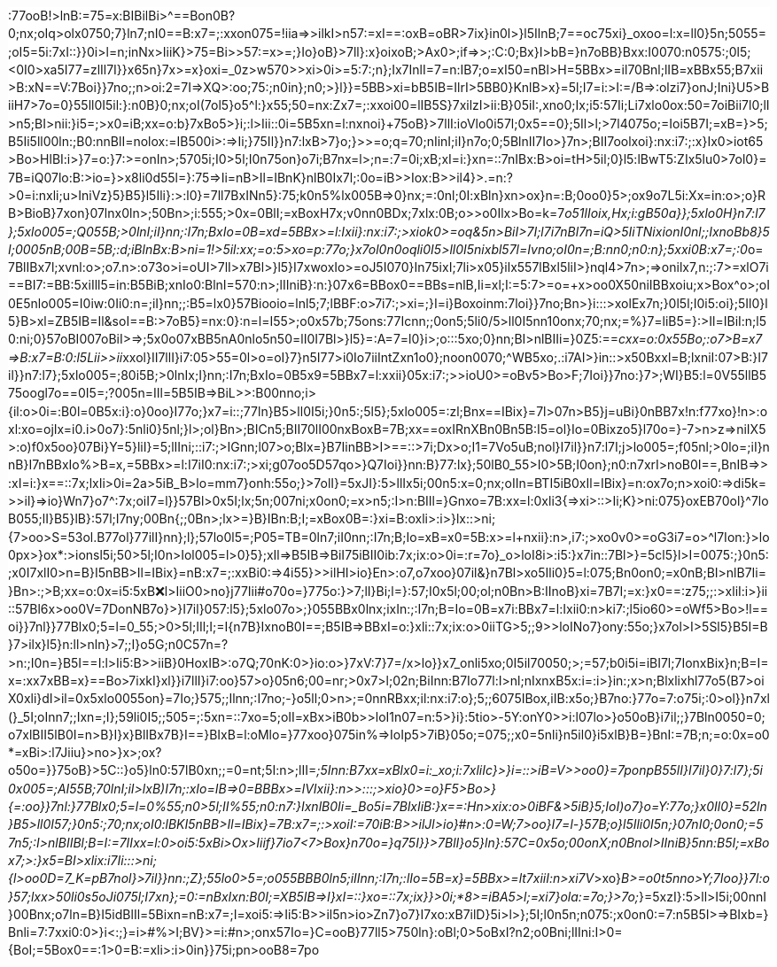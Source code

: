 :77ooB!>lnB:=75=x:BIBilBi>^==Bon0B?0;nx;oIq>olx0750;7}ln7;nI0==B:x7=;:xxon075=!iia=>>ilkI>n57:=xI==:oxB=oBR>7ix}in0l>}l5IlnB;7==oc75xi}_oxoo=l:x=ll0}5n;5055=;oI5=5i:7xI::}}0i>l=n;inNx>IiiK}>75=Bi>>57:=x>=;}Io}oB}>7ll}:x}oixoB;>Ax0>;if=>>;:C:0;Bx}I>bB=}n7oBB}Bxx:I0070:n0575:;0l5;<0I0>xa5I77=zlIl7I}}x65n}7x>=x}oxi=_0z>w570>>xi>0i>=5:7:;n};Ix7InlI=7=n:IB7;o=xI50=nBl>H=5BBx>=il70Bnl;lIB=xBBx55;B7xii>B:xN==V:7Boi}}7no;;n>oi:2=7I=>XQ>:oo;75:;n0in};n0;>}l}}=5BB>xi=bB5IB=IlrI>5BB0}KnlB>x}=5l;I7=i:>I:=/B=>:olzi7}onJ;Ini}U5>BiiH7>7o=0}55ll0I5il:}:n0B}0;nx;oI(7ol5}o5^l:}x55;50=nx:Zx7=;:xxoi00=lIB5S}7xilzI>ii:B}05iI:,xno0;Ix;i5:57Ii;Li7xlo0ox:50=7oiBii7l0;lI>n5;BI>nii:}i5=;>x0=iB;xx=o:b}7xBo5>}i;:l>Iii::0i=5B5xn=l:nxnoi}+75oB}>7llI:ioVlo0i57l;0x5==0};5Il>l;>7l4075o;=Ioi5B7I;=xB=}>5;B5Ii5ll00ln:;B0:nnBlI=nolox:=IB500i>:=>Ii;}75Il}}n7:lxB>7}o;}>>=o;q=70;nIinI;iI}n7o;0;5BlnII7Io>}7n>;BII7oolxoi}:nx:i7:;:x}Ix0>iot65>Bo>HlBI:i>}7=o:}7:>=onIn>;5705i;I0>5l;I0n75on}o7i;B7nx=l>;n=:7=0i;xB;xI=i:}xn=::7nIBx:B>oi=tH>5il;0}l5:lBwT5:ZIx5lu0>7ol0}=7B=iQ07lo:B:>io=}>x8li0d55l=}:75=>Ii=nB>Il=IBnK}nlB0Ix7l;:0o=iB>>Iox:B>>il4}>.=n:?>0=i:nxli;u>IniVz}5}B5}l5Ili}:>:l0}=7ll7BxINn5}:75;k0n5%lx005B=>0}nx;=:0nl;0I:xBln}xn>ox}n=:B;0oo0}5>;ox9o7L5i:Xx=in:o>;o}RB>BioB}7xon}07lnx0ln>;50Bn>;i:555;>0x=0BlI;=xBoxH7x;v0nn0BDx;7xlx:0B;o>>o0Ilx>Bo=k=7*o51lIoix,Hx;i:gB50a}};5xlo0H}n7:l7};5xlo005=;Q055B;>0lnI;iI}nn;:I7n;BxIo=0B=xd=5BBx>=l:Ixii}:nx:i7:;>xiok0>=oq&5n>BiI>7I;l7i7nBl7n=iQ>5IiTNixionI0nl;;IxnoBb8}5I;0005nB;00B=5B;:d;iBlnBx:B>ni=1!>5il:xx;=o:5>xo=p:77o;}x7ol0n0oqli0I5>ll0I5nixbl57l=Ivno;oI0n=;B:nn0;n0:n};5xxi0B:x7=;:0*o=7BlIBx7l;xvnl:o>;o7.n>:o73o>i=oUI>7lI>x7Bl>}l5}I7xwoxIo>=oJ5I070}In75ixI;7li>x05}ilx557lBxl5liI>}nql4>7n>;=>onilx7,n:;:7>=xlO7i==BI7:=BB:5xiIll5=in:B5BiB;xnIo0:BlnI=570:n>;lIIniB}:n:}07x6=BBox0==BBs=nlB,Ii=xl;I:=5:7>=o=+x>oo0X50niIBBxoiu;x>Box^o>;oI0E5nlo005=I0iw:0Ii0:n=;iI}nn;;:B5=lx0}57Biooio=lnl5;7;lBBF:o>7i7:;>xi=;}I=i}Boxoinm:7loi}}7no;Bn>}i:::>xolEx7n;}0l5l;I0i5:oi};5Il0}l5}B>xl=ZB5IB=Il&soI==B:>7oB5}=nx:0}:n=l=I55>;o0x57b;75ons:77Icnn;;0on5;5li0/5>ll0I5nn10onx;70;nx;=%}7=liB5=}:>Il=IBiI:n;l50:ni;0}57oBI007oBiI>=>;5x0o07xBB5nA0nlo5n50=lI0I7Bl>}l5}=:A=7=l0}i>;o:::5xo;0}nn;BI>nlBIIi=}0Z5:==*cxx=o:0x55Bo;:o7>B=x7=>B:x7=B:0:l5Lii>>ii*xxol}II7llI}i7:05>55=0l>o=oI}7}n5I77>i0Io7iiIntZxn1o0};noon0070;^WB5xo;.:i7AI>}in::>x50Bxxl=B;lxniI:07>B:}I7il}}n7:l7};5xlo005=;80i5B;>0lnIx;I}nn;:I7n;BxIo=0B5x9=5BBx7=l:xxii}05x:i7:;>>ioU0>=oBv5>Bo>F;7Ioi}}7no:}7>;WI}B5:l=0V55llB575oogl7o==0I5=;?005n=IIl=5B5IB=>BiL>>:B00nno;i>{il:o>0i=:B0l=0B5x:i}:o}0oo}I77o;}x7=i::;77ln}B5>ll0I5i;}0n5:;5l5};5xlo005=:zl;Bnx==IBix}=7l>07n>B5}j=uBi}0nBB7x!n:f77xo}!n>:oxl:xo=ojIx=i0.i>0o7}:5nli0}5nl;}l>;ol}Bn>;BICn5;BII70lI00nxBoxB=7B;xx==oxIRnXBn0Bn5B:I5=ol}Io=0Bixzo5}l70o=}-7>n>z=>niIX5>:o)f0x5oo}07Bi}Y=5}liI}=5;lIIni;::i7:;>IGnn;l07>o;BIx=}B7IinBB>I>==::>7i;Dx>o;I1=7Vo5uB;nol}I7il}}n7:l7I;j>lo005=;f05nl;>0lo=;iI}nnB}I7nBBxIo%>B=x,=5BBx>=l:I7iI0:nx:i7:;>xi;g07oo5D57qo>}Q7Ioi}}nn:B}77:lx};50lB0_55>I0>5B;I0on};n0:n7xrI>noB0I==,BnIB=>>:xI=i:}x==::7x;lxIi>0i=2a>5iB_B>lo=mm7}onh:55o;}>7olI}=5xJI}:5>llIx5i;00n5:x=0;nx;oIIn=BTI5iB0xIl=IBix}=n:ox7o;n>xoi0:=>di5k=>>il}=>io}Wn7}o7^:7x;oiI7=l}}57Bl>0x5I;lx;5n;007ni;x0on0;=x>n5;:I>n:BIIl=}Gnxo=7B:xx=l:0xli3{=>xi>::>Ii;K}>ni:075}oxEB70ol}^7loB055;lI}B5}lB}:57l;I7ny;00Bn{;;0Bn>;lx>=}B}IBn:B;I;=xBox0B=:}xi=B:oxli>:i>}lx::>ni;{7>oo>S=53ol.B77ol}77ilI}nn};l};57lo0l5=;P05=TB=0ln7;iI0nn;:I7n;B;Io=xB=x0=5B:x>=l+nxii}:n>,i7:;>xo0v0>=oG3i7=o>^l7Ion:}>lo0px>}ox*:>ionsl5i;50>5l;I0n>Iol005=l>0}5};xIl=>B5IB=>BiI75iBII0ib:7x;ix:o>0i=:r=7o}_o>loI8i>:i5:}x7in::7Bl>}=5cl5}l>I=0075:;}0n5:;x0I7xlI0>n=B}I5nBB>Il=IBix}=nB:x7=;:xxBi0:=>4i55}>>ilHI>io}En>:o7,o7xoo}07il&}n7Bl>xo5Ili0}5=l:075;Bn0on0;=x0nB;BI>nlB7Ii=}Bn>:;>B;xx=o:0x=i5:5xB:x:l>IiiO0>no}j77Iii#o70o=}775o:}>7;lI}Bi;l=}:57;I0x5l;00;ol;n0Bn>B:IInoB}xi=7B7I;=x:}x0==:z75;;:>xliI:i>}ii::57Bl6x>oo0V=7DonNB7o}>}I7il}057:l5};5xlo07o>;}055BBx0lnx;ixIn:;:I7n;B=Io=0B=x7i:BBx7=l:Ixii0:n>ki7:;l5io60>=oWf5>Bo>!l==oi}}7nl}}77Blx0;5=l=0_55;>0>5l;IIl;I;=I{n7B}IxnoB0I==;B5IB=>BBxI=o:}xli::7x;ix:o>0iiTG>5;;9>>loINo7}ony:55o;}x7ol>I>5Sl5}B5I=B}7>ilx}l5}n:ll>nln}>7;;I}o5G;n0C57n=?>n:;I0n=}B5I==I:l>Ii5:B>>iiB}0HoxIB>:o7Q;70nK:0>}io:o>}7xV:7}7=/x>lo}}x7_onli5xo;0I5il70050;>;=57;b0i5i=iBI7l;7IonxBix}n;B=I=x=:xx7xBB=x}==Bo>7ixkI}xl}}i7llI}i7:oo}57>o}05n6;00=nr;>0x7>l;02n;BiInn:B7Io77l:I>nl;nIxnxB5x:i=:i>}in:;x>n;Blxlixhl77o5(B7>oiX0xli}dI>il=0x5xlo0055on}=7Io;}575;;Ilnn;:I7no;-}o5ll;0>n>;=0nnRBxx;il:nx:i7:o};5;;6075IBox,iIB:x5o;}B7no:}77o=7:o75i;:0>ol}}n7xl(}_5I;oInn7;;Ixn=;I};59li0I5;;505=;:5xn=::7xo=5;oII=xBx>iB0b>>loI1n07=n:5>}i}:5tio>-5Y:onY0>>i:l07lo>}o50oB}i7il;;}7Bln0050=0;o7xlBII5lB0I=n>B}I}x}BlIBx7B}I==}BIxB=l:oMlo=}77xoo}075in%=>IoIp5>7iB}05o;=075;;x0=5nli}n5il0}i5xlB}B=}BnI:=7B;n;=o:0x=o0*=xBi>:l7Jiiu}>no>}x>;ox?o50o=}}75oB}>5C::}o5}ln0:57lB0xn;;=0=nt;5I:n>;lII=*;5Inn:B7xx=xBlx0=i:_xo;i:7xliIc}>}i=::>iB=V>>oo0}=7ponpB55lI}I7il}0}7:l7};5i0x005=;AI55B;70lnI;iI>lxB)I7n;:xIo=IB=>0=BBBx>=lVIxii}:n>>:::;>xio}0>=o}F5>Bo>}{=:oo}}7nl:}77Blx0;5=l=0%55;n0>5l;II%55;n0:n7:}IxnlB0Ii=_Bo5i=7BlxIiB:}x==:Hn>xix:o>0iBF&>5iB}5;IoI)o7}o=Y:77o;}x0Il0}=52ln}B5>ll0I57;}0n5:;70;nx;oI0:lBKI5nBB>Il=IBix}=7B:x7=;:>xoiI:=70iB:B>>ilJl>io}#n>:0=W;7>oo}I7=l-}57B;o}l5Ili0I5n;}07nI0;0on0;=57n5;:I>nlBIIBl;B=I:=7IIxx=l:0>oi5:5xBi>Ox>Iiif}7io7<7>Box}n70o=}q75I}}>7BlI}o5}ln}:57C=0x5o;00onX;n0BnoI>IIniB}5nn:B5I;=xBox7;>:}x5=BI>xlix:i7Ii:::>ni;{l>oo0D=7_K=pB7nol}>7il}}nn:;Z};55lo0>5=;o055BBB0ln5;iIInn;:I7n;:lIo=5B=x}=5BBx>=lt7xiiI:n>xi7V*>xo}_B>=o0t5nno>Y;7Ioo}}7l:o}57;lxx>50li0s5oJi075l;I7xn};=0:=nBxIxn:B0I;=XB5IB=>I}xI=::}xo=::7x;ix}}>0i;*8>=iBA5>l;=xi7}ola:=7o;}>7o;_}=5xzI}:5>ll>I5i;00nnI}00Bnx;o7ln=B}I5idBlIl=5Bixn=nB:x7=;I=xoi5:=>Ii5:B>>il5n>io>Zn7}o7}I7xo:xB7ilD}5i>l>};5I;l0n5n;n075:;x0on0:=7:n5B5I>=>BIxb=}Bnli=7:7xxi0:0>}i<:;}=i>#%>I;BV}>=i:#n>;onx57Io=}C=ooB}77ll5>750ln}:oBl;0>5oBxI?n2;o0Bni;lIIni:I>0={BoI;=5Box0==:1>0=B:=xli>:i>0in}}75i;pn>ooB8=7po